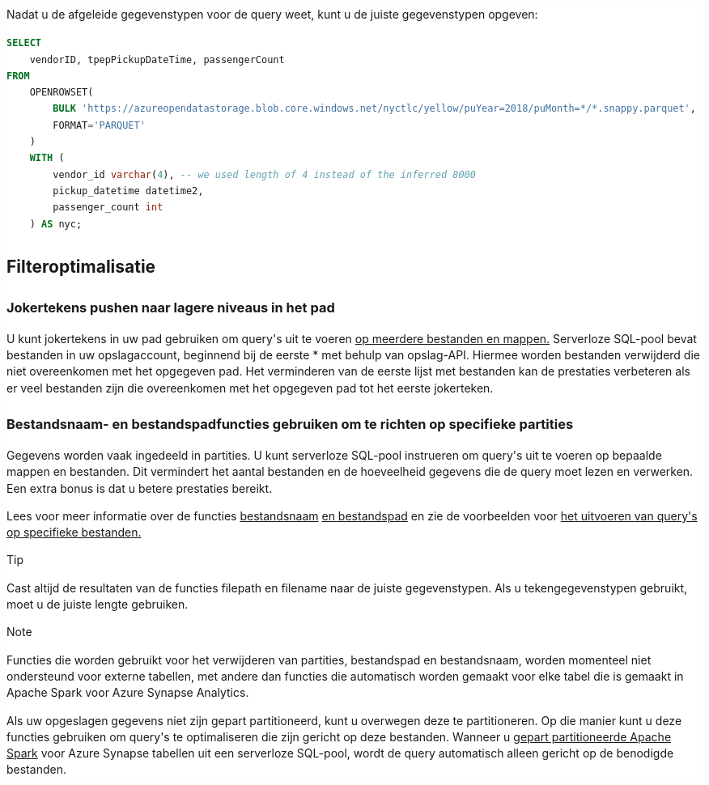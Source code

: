 Nadat u de afgeleide gegevenstypen voor de query weet, kunt u de juiste gegevenstypen opgeven:

```sql  
SELECT
    vendorID, tpepPickupDateTime, passengerCount
FROM 
    OPENROWSET(
        BULK 'https://azureopendatastorage.blob.core.windows.net/nyctlc/yellow/puYear=2018/puMonth=*/*.snappy.parquet',
        FORMAT='PARQUET'
    ) 
    WITH (
        vendor_id varchar(4), -- we used length of 4 instead of the inferred 8000
        pickup_datetime datetime2,
        passenger_count int
    ) AS nyc;
```

## <a name="filter-optimization"></a>Filteroptimalisatie

### <a name="push-wildcards-to-lower-levels-in-the-path"></a>Jokertekens pushen naar lagere niveaus in het pad

U kunt jokertekens in uw pad gebruiken om query's uit te voeren [op meerdere bestanden en mappen.](query-data-storage.md#query-multiple-files-or-folders) Serverloze SQL-pool bevat bestanden in uw opslagaccount, beginnend bij de eerste * met behulp van opslag-API. Hiermee worden bestanden verwijderd die niet overeenkomen met het opgegeven pad. Het verminderen van de eerste lijst met bestanden kan de prestaties verbeteren als er veel bestanden zijn die overeenkomen met het opgegeven pad tot het eerste jokerteken.

### <a name="use-filename-and-filepath-functions-to-target-specific-partitions"></a>Bestandsnaam- en bestandspadfuncties gebruiken om te richten op specifieke partities

Gegevens worden vaak ingedeeld in partities. U kunt serverloze SQL-pool instrueren om query's uit te voeren op bepaalde mappen en bestanden. Dit vermindert het aantal bestanden en de hoeveelheid gegevens die de query moet lezen en verwerken. Een extra bonus is dat u betere prestaties bereikt.

Lees voor meer informatie over de functies [bestandsnaam](query-data-storage.md#filename-function) [en bestandspad](query-data-storage.md#filepath-function) en zie de voorbeelden voor [het uitvoeren van query's op specifieke bestanden.](query-specific-files.md)

> [!TIP]
> Cast altijd de resultaten van de functies filepath en filename naar de juiste gegevenstypen. Als u tekengegevenstypen gebruikt, moet u de juiste lengte gebruiken.

> [!NOTE]
> Functies die worden gebruikt voor het verwijderen van partities, bestandspad en bestandsnaam, worden momenteel niet ondersteund voor externe tabellen, met andere dan functies die automatisch worden gemaakt voor elke tabel die is gemaakt in Apache Spark voor Azure Synapse Analytics.

Als uw opgeslagen gegevens niet zijn gepart partitioneerd, kunt u overwegen deze te partitioneren. Op die manier kunt u deze functies gebruiken om query's te optimaliseren die zijn gericht op deze bestanden. Wanneer u [gepart partitioneerde Apache Spark](develop-storage-files-spark-tables.md) voor Azure Synapse tabellen uit een serverloze SQL-pool, wordt de query automatisch alleen gericht op de benodigde bestanden.
